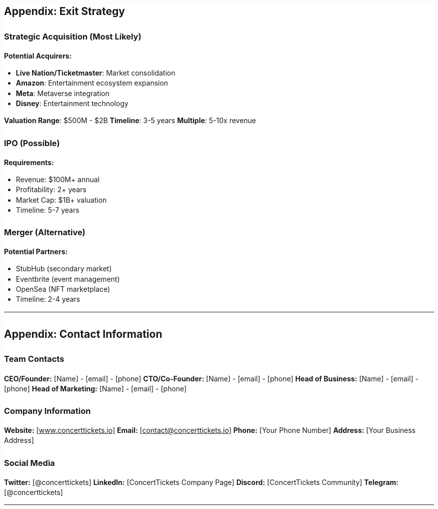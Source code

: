 
## Appendix: Exit Strategy

### Strategic Acquisition (Most Likely)
**Potential Acquirers:**
- **Live Nation/Ticketmaster**: Market consolidation
- **Amazon**: Entertainment ecosystem expansion
- **Meta**: Metaverse integration
- **Disney**: Entertainment technology

**Valuation Range**: $500M - $2B
**Timeline**: 3-5 years
**Multiple**: 5-10x revenue

### IPO (Possible)
**Requirements:**
- Revenue: $100M+ annual
- Profitability: 2+ years
- Market Cap: $1B+ valuation
- Timeline: 5-7 years

### Merger (Alternative)
**Potential Partners:**
- StubHub (secondary market)
- Eventbrite (event management)
- OpenSea (NFT marketplace)
- Timeline: 2-4 years

---

## Appendix: Contact Information

### Team Contacts
**CEO/Founder:** [Name] - [email] - [phone]
**CTO/Co-Founder:** [Name] - [email] - [phone]
**Head of Business:** [Name] - [email] - [phone]
**Head of Marketing:** [Name] - [email] - [phone]

### Company Information
**Website:** [www.concerttickets.io]
**Email:** [contact@concerttickets.io]
**Phone:** [Your Phone Number]
**Address:** [Your Business Address]

### Social Media
**Twitter:** [@concerttickets]
**LinkedIn:** [ConcertTickets Company Page]
**Discord:** [ConcertTickets Community]
**Telegram:** [@concerttickets]

---